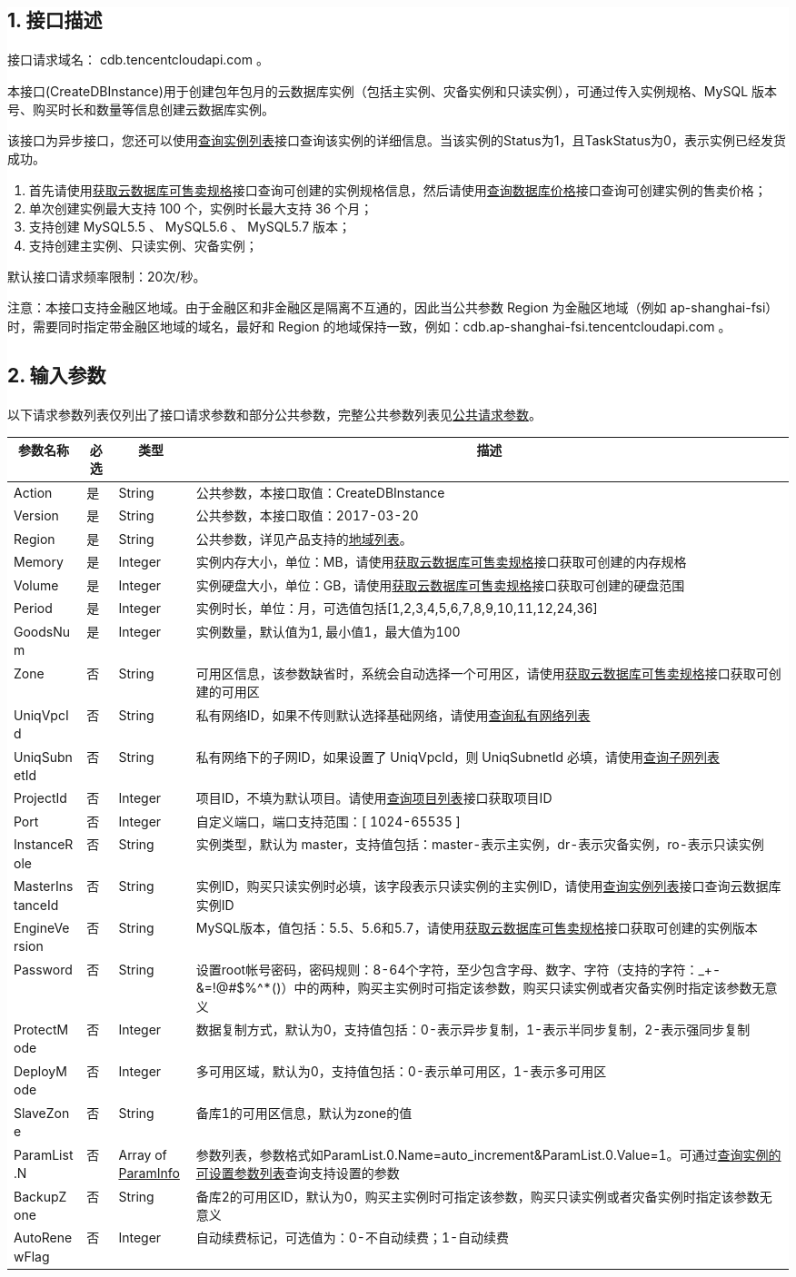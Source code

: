 ## 1. 接口描述

接口请求域名： cdb.tencentcloudapi.com 。

本接口(CreateDBInstance)用于创建包年包月的云数据库实例（包括主实例、灾备实例和只读实例），可通过传入实例规格、MySQL 版本号、购买时长和数量等信息创建云数据库实例。

该接口为异步接口，您还可以使用[查询实例列表](https://cloud.tencent.com/document/api/236/15872)接口查询该实例的详细信息。当该实例的Status为1，且TaskStatus为0，表示实例已经发货成功。

1. 首先请使用[获取云数据库可售卖规格](https://cloud.tencent.com/document/api/236/17229)接口查询可创建的实例规格信息，然后请使用[查询数据库价格](https://cloud.tencent.com/document/api/236/18566)接口查询可创建实例的售卖价格；
2. 单次创建实例最大支持 100 个，实例时长最大支持 36 个月；
3. 支持创建 MySQL5.5 、 MySQL5.6 、 MySQL5.7 版本；
4. 支持创建主实例、只读实例、灾备实例；

默认接口请求频率限制：20次/秒。

注意：本接口支持金融区地域。由于金融区和非金融区是隔离不互通的，因此当公共参数 Region 为金融区地域（例如 ap-shanghai-fsi）时，需要同时指定带金融区地域的域名，最好和 Region 的地域保持一致，例如：cdb.ap-shanghai-fsi.tencentcloudapi.com 。



## 2. 输入参数

以下请求参数列表仅列出了接口请求参数和部分公共参数，完整公共参数列表见[公共请求参数](/document/api/236/15833)。

| 参数名称 | 必选 | 类型 | 描述 |
|---------|---------|---------|---------|
| Action | 是 | String | 公共参数，本接口取值：CreateDBInstance |
| Version | 是 | String | 公共参数，本接口取值：2017-03-20 |
| Region | 是 | String | 公共参数，详见产品支持的[地域列表](/document/api/236/15833#.E5.9C.B0.E5.9F.9F.E5.88.97.E8.A1.A8)。 |
| Memory | 是 | Integer | 实例内存大小，单位：MB，请使用[获取云数据库可售卖规格](https://cloud.tencent.com/document/api/236/17229)接口获取可创建的内存规格 |
| Volume | 是 | Integer | 实例硬盘大小，单位：GB，请使用[获取云数据库可售卖规格](https://cloud.tencent.com/document/api/236/17229)接口获取可创建的硬盘范围 |
| Period | 是 | Integer | 实例时长，单位：月，可选值包括[1,2,3,4,5,6,7,8,9,10,11,12,24,36] |
| GoodsNum | 是 | Integer | 实例数量，默认值为1, 最小值1，最大值为100 |
| Zone | 否 | String | 可用区信息，该参数缺省时，系统会自动选择一个可用区，请使用[获取云数据库可售卖规格](https://cloud.tencent.com/document/api/236/17229)接口获取可创建的可用区 |
| UniqVpcId | 否 | String | 私有网络ID，如果不传则默认选择基础网络，请使用[查询私有网络列表](/document/api/215/15778) |
| UniqSubnetId | 否 | String | 私有网络下的子网ID，如果设置了 UniqVpcId，则 UniqSubnetId 必填，请使用[查询子网列表](/document/api/215/15784) |
| ProjectId | 否 | Integer | 项目ID，不填为默认项目。请使用[查询项目列表](https://cloud.tencent.com/document/product/378/4400)接口获取项目ID |
| Port | 否 | Integer | 自定义端口，端口支持范围：[ 1024-65535 ] |
| InstanceRole | 否 | String | 实例类型，默认为 master，支持值包括：master-表示主实例，dr-表示灾备实例，ro-表示只读实例 |
| MasterInstanceId | 否 | String | 实例ID，购买只读实例时必填，该字段表示只读实例的主实例ID，请使用[查询实例列表](https://cloud.tencent.com/document/api/236/15872)接口查询云数据库实例ID |
| EngineVersion | 否 | String | MySQL版本，值包括：5.5、5.6和5.7，请使用[获取云数据库可售卖规格](https://cloud.tencent.com/document/api/236/17229)接口获取可创建的实例版本 |
| Password | 否 | String | 设置root帐号密码，密码规则：8-64个字符，至少包含字母、数字、字符（支持的字符：_+-&=!@#$%^*()）中的两种，购买主实例时可指定该参数，购买只读实例或者灾备实例时指定该参数无意义 |
| ProtectMode | 否 | Integer | 数据复制方式，默认为0，支持值包括：0-表示异步复制，1-表示半同步复制，2-表示强同步复制 |
| DeployMode | 否 | Integer | 多可用区域，默认为0，支持值包括：0-表示单可用区，1-表示多可用区 |
| SlaveZone | 否 | String | 备库1的可用区信息，默认为zone的值 |
| ParamList.N | 否 | Array of [ParamInfo](/document/api/236/15878#ParamInfo) | 参数列表，参数格式如ParamList.0.Name=auto_increment&ParamList.0.Value=1。可通过[查询实例的可设置参数列表](https://cloud.tencent.com/document/api/236/20411)查询支持设置的参数 |
| BackupZone | 否 | String | 备库2的可用区ID，默认为0，购买主实例时可指定该参数，购买只读实例或者灾备实例时指定该参数无意义 |
| AutoRenewFlag | 否 | Integer | 自动续费标记，可选值为：0-不自动续费；1-自动续费 |